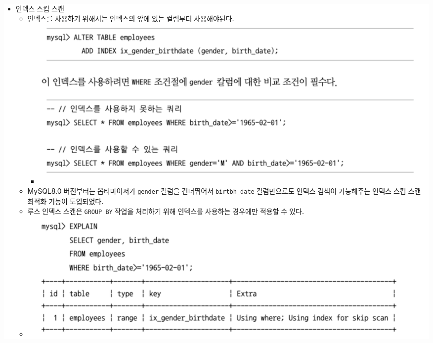 - 인덱스 스킵 스캔
	- 인덱스를 사용하기 위해서는 인덱스의 앞에 있는 컬럼부터 사용해야된다.
		- ![](assets/Pasted%20image%2020240703013325.png)
	- MySQL8.0 버전부터는 옵티마이저가 `gender` 컬럼을 건너뛰어서 `birtbh_date` 컬럼만으로도 인덱스 검색이 가능해주는 인덱스 스킵 스캔 최적화 기능이 도입되었다.
	- 루스 인덱스 스캔은 `GROUP BY` 작업을 처리하기 위해 인덱스를 사용하는 경우에만 적용할 수 있다.
	- ![](assets/Pasted%20image%2020240703013537.png)